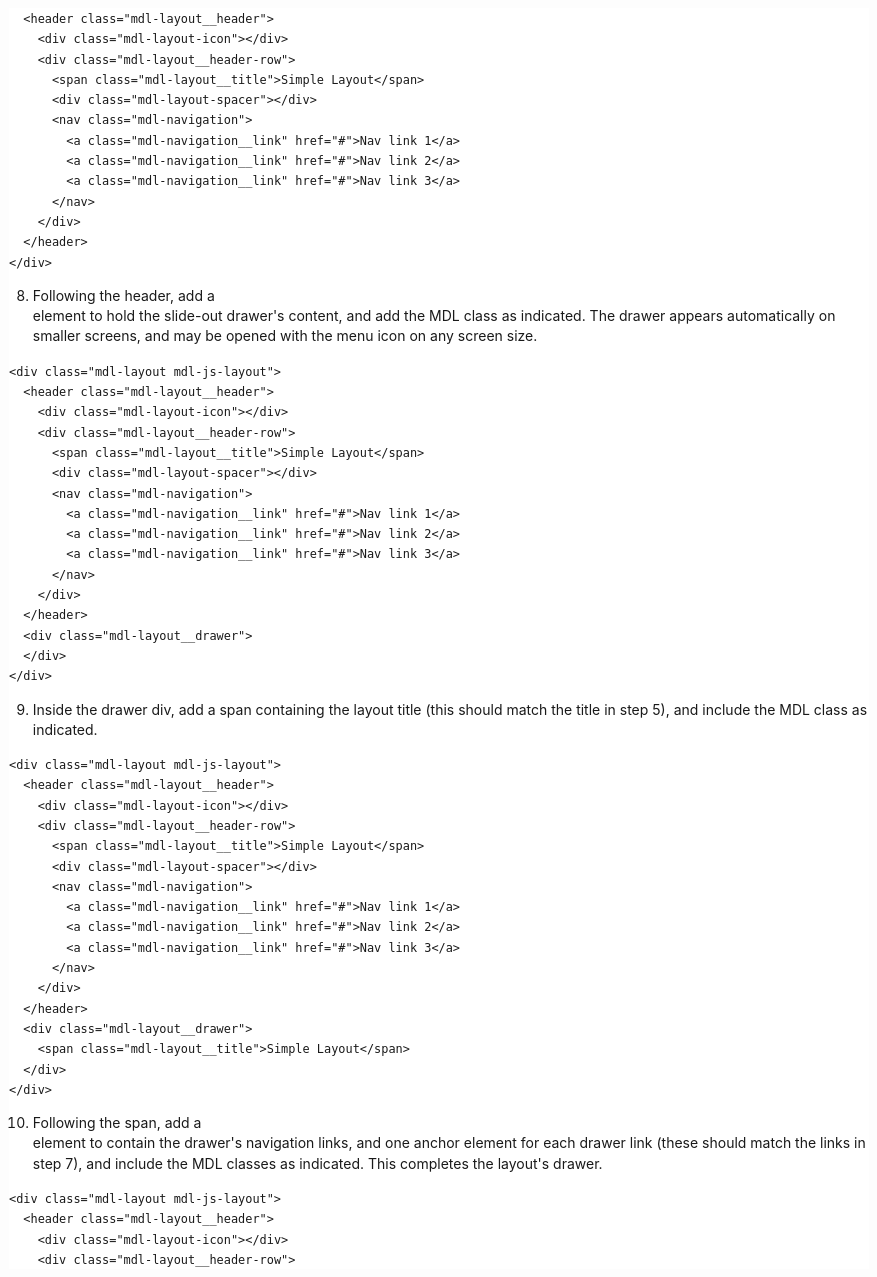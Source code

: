 ```
  <header class="mdl-layout__header">
    <div class="mdl-layout-icon"></div>
    <div class="mdl-layout__header-row">
      <span class="mdl-layout__title">Simple Layout</span>
      <div class="mdl-layout-spacer"></div>
      <nav class="mdl-navigation">
        <a class="mdl-navigation__link" href="#">Nav link 1</a>
        <a class="mdl-navigation__link" href="#">Nav link 2</a>
        <a class="mdl-navigation__link" href="#">Nav link 3</a>
      </nav>
    </div>
  </header>
</div>
```
 8. Following the header, add a <div> element to hold the slide-out drawer's content, and add the MDL class as indicated. The drawer appears automatically on smaller screens, and may be opened with the menu icon on any screen size.
```
<div class="mdl-layout mdl-js-layout">
  <header class="mdl-layout__header">
    <div class="mdl-layout-icon"></div>
    <div class="mdl-layout__header-row">
      <span class="mdl-layout__title">Simple Layout</span>
      <div class="mdl-layout-spacer"></div>
      <nav class="mdl-navigation">
        <a class="mdl-navigation__link" href="#">Nav link 1</a>
        <a class="mdl-navigation__link" href="#">Nav link 2</a>
        <a class="mdl-navigation__link" href="#">Nav link 3</a>
      </nav>
    </div>
  </header>
  <div class="mdl-layout__drawer">
  </div>
</div>
```
 9. Inside the drawer div, add a span containing the layout title (this should match the title in step 5), and include the MDL class as indicated.
```
<div class="mdl-layout mdl-js-layout">
  <header class="mdl-layout__header">
    <div class="mdl-layout-icon"></div>
    <div class="mdl-layout__header-row">
      <span class="mdl-layout__title">Simple Layout</span>
      <div class="mdl-layout-spacer"></div>
      <nav class="mdl-navigation">
        <a class="mdl-navigation__link" href="#">Nav link 1</a>
        <a class="mdl-navigation__link" href="#">Nav link 2</a>
        <a class="mdl-navigation__link" href="#">Nav link 3</a>
      </nav>
    </div>
  </header>
  <div class="mdl-layout__drawer">
    <span class="mdl-layout__title">Simple Layout</span>
  </div>
</div>
```
 10. Following the span, add a <nav> element to contain the drawer's navigation links, and one anchor <a> element for each drawer link (these should match the links in step 7), and include the MDL classes as indicated. This completes the layout's drawer.
```
<div class="mdl-layout mdl-js-layout">
  <header class="mdl-layout__header">
    <div class="mdl-layout-icon"></div>
    <div class="mdl-layout__header-row">
```